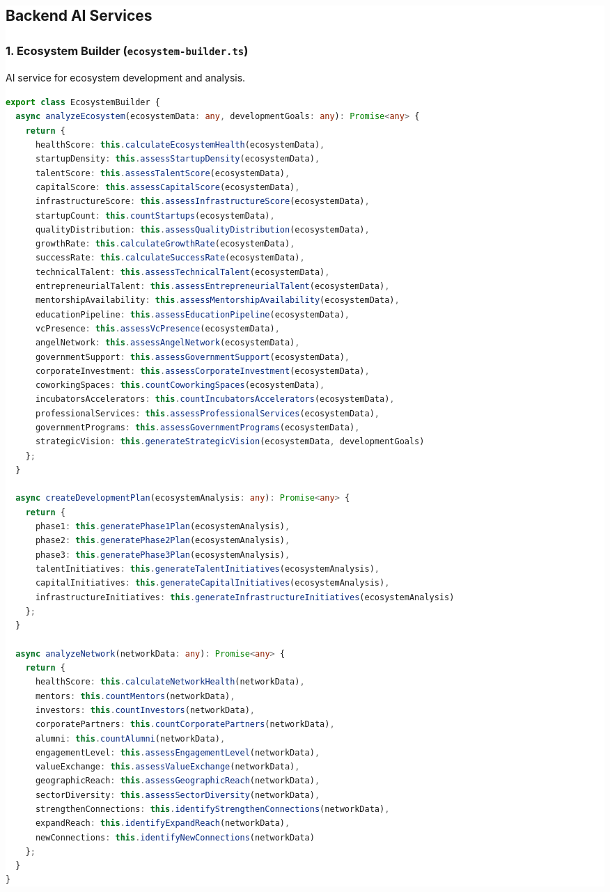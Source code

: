 ## Backend AI Services

### 1. Ecosystem Builder (`ecosystem-builder.ts`)

AI service for ecosystem development and analysis.

```typescript
export class EcosystemBuilder {
  async analyzeEcosystem(ecosystemData: any, developmentGoals: any): Promise<any> {
    return {
      healthScore: this.calculateEcosystemHealth(ecosystemData),
      startupDensity: this.assessStartupDensity(ecosystemData),
      talentScore: this.assessTalentScore(ecosystemData),
      capitalScore: this.assessCapitalScore(ecosystemData),
      infrastructureScore: this.assessInfrastructureScore(ecosystemData),
      startupCount: this.countStartups(ecosystemData),
      qualityDistribution: this.assessQualityDistribution(ecosystemData),
      growthRate: this.calculateGrowthRate(ecosystemData),
      successRate: this.calculateSuccessRate(ecosystemData),
      technicalTalent: this.assessTechnicalTalent(ecosystemData),
      entrepreneurialTalent: this.assessEntrepreneurialTalent(ecosystemData),
      mentorshipAvailability: this.assessMentorshipAvailability(ecosystemData),
      educationPipeline: this.assessEducationPipeline(ecosystemData),
      vcPresence: this.assessVcPresence(ecosystemData),
      angelNetwork: this.assessAngelNetwork(ecosystemData),
      governmentSupport: this.assessGovernmentSupport(ecosystemData),
      corporateInvestment: this.assessCorporateInvestment(ecosystemData),
      coworkingSpaces: this.countCoworkingSpaces(ecosystemData),
      incubatorsAccelerators: this.countIncubatorsAccelerators(ecosystemData),
      professionalServices: this.assessProfessionalServices(ecosystemData),
      governmentPrograms: this.assessGovernmentPrograms(ecosystemData),
      strategicVision: this.generateStrategicVision(ecosystemData, developmentGoals)
    };
  }

  async createDevelopmentPlan(ecosystemAnalysis: any): Promise<any> {
    return {
      phase1: this.generatePhase1Plan(ecosystemAnalysis),
      phase2: this.generatePhase2Plan(ecosystemAnalysis),
      phase3: this.generatePhase3Plan(ecosystemAnalysis),
      talentInitiatives: this.generateTalentInitiatives(ecosystemAnalysis),
      capitalInitiatives: this.generateCapitalInitiatives(ecosystemAnalysis),
      infrastructureInitiatives: this.generateInfrastructureInitiatives(ecosystemAnalysis)
    };
  }

  async analyzeNetwork(networkData: any): Promise<any> {
    return {
      healthScore: this.calculateNetworkHealth(networkData),
      mentors: this.countMentors(networkData),
      investors: this.countInvestors(networkData),
      corporatePartners: this.countCorporatePartners(networkData),
      alumni: this.countAlumni(networkData),
      engagementLevel: this.assessEngagementLevel(networkData),
      valueExchange: this.assessValueExchange(networkData),
      geographicReach: this.assessGeographicReach(networkData),
      sectorDiversity: this.assessSectorDiversity(networkData),
      strengthenConnections: this.identifyStrengthenConnections(networkData),
      expandReach: this.identifyExpandReach(networkData),
      newConnections: this.identifyNewConnections(networkData)
    };
  }
}
```